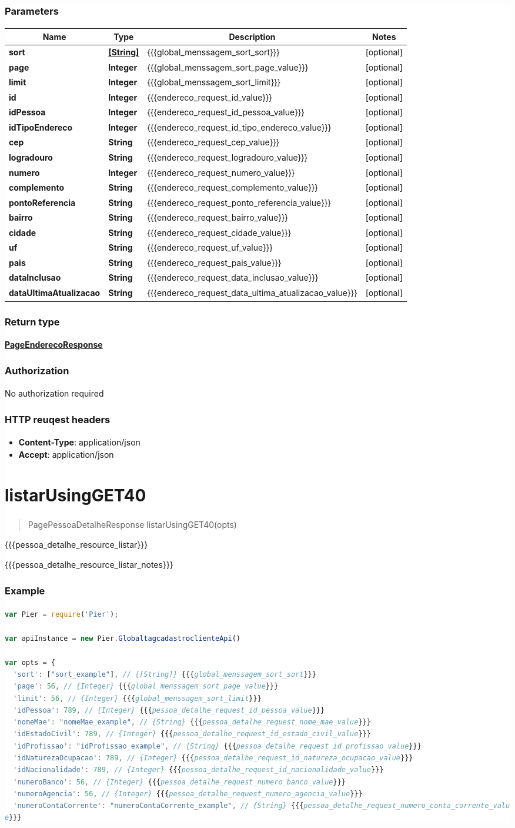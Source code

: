 ### Parameters

Name | Type | Description  | Notes
------------- | ------------- | ------------- | -------------
 **sort** | [**[String]**](String.md)| {{{global_menssagem_sort_sort}}} | [optional] 
 **page** | **Integer**| {{{global_menssagem_sort_page_value}}} | [optional] 
 **limit** | **Integer**| {{{global_menssagem_sort_limit}}} | [optional] 
 **id** | **Integer**| {{{endereco_request_id_value}}} | [optional] 
 **idPessoa** | **Integer**| {{{endereco_request_id_pessoa_value}}} | [optional] 
 **idTipoEndereco** | **Integer**| {{{endereco_request_id_tipo_endereco_value}}} | [optional] 
 **cep** | **String**| {{{endereco_request_cep_value}}} | [optional] 
 **logradouro** | **String**| {{{endereco_request_logradouro_value}}} | [optional] 
 **numero** | **Integer**| {{{endereco_request_numero_value}}} | [optional] 
 **complemento** | **String**| {{{endereco_request_complemento_value}}} | [optional] 
 **pontoReferencia** | **String**| {{{endereco_request_ponto_referencia_value}}} | [optional] 
 **bairro** | **String**| {{{endereco_request_bairro_value}}} | [optional] 
 **cidade** | **String**| {{{endereco_request_cidade_value}}} | [optional] 
 **uf** | **String**| {{{endereco_request_uf_value}}} | [optional] 
 **pais** | **String**| {{{endereco_request_pais_value}}} | [optional] 
 **dataInclusao** | **String**| {{{endereco_request_data_inclusao_value}}} | [optional] 
 **dataUltimaAtualizacao** | **String**| {{{endereco_request_data_ultima_atualizacao_value}}} | [optional] 

### Return type

[**PageEnderecoResponse**](PageEnderecoResponse.md)

### Authorization

No authorization required

### HTTP reuqest headers

 - **Content-Type**: application/json
 - **Accept**: application/json

<a name="listarUsingGET40"></a>
# **listarUsingGET40**
> PagePessoaDetalheResponse listarUsingGET40(opts)

{{{pessoa_detalhe_resource_listar}}}

{{{pessoa_detalhe_resource_listar_notes}}}

### Example
```javascript
var Pier = require('Pier');

var apiInstance = new Pier.GlobaltagcadastroclienteApi()

var opts = { 
  'sort': ["sort_example"], // {[String]} {{{global_menssagem_sort_sort}}}
  'page': 56, // {Integer} {{{global_menssagem_sort_page_value}}}
  'limit': 56, // {Integer} {{{global_menssagem_sort_limit}}}
  'idPessoa': 789, // {Integer} {{{pessoa_detalhe_request_id_pessoa_value}}}
  'nomeMae': "nomeMae_example", // {String} {{{pessoa_detalhe_request_nome_mae_value}}}
  'idEstadoCivil': 789, // {Integer} {{{pessoa_detalhe_request_id_estado_civil_value}}}
  'idProfissao': "idProfissao_example", // {String} {{{pessoa_detalhe_request_id_profissao_value}}}
  'idNaturezaOcupacao': 789, // {Integer} {{{pessoa_detalhe_request_id_natureza_ocupacao_value}}}
  'idNacionalidade': 789, // {Integer} {{{pessoa_detalhe_request_id_nacionalidade_value}}}
  'numeroBanco': 56, // {Integer} {{{pessoa_detalhe_request_numero_banco_value}}}
  'numeroAgencia': 56, // {Integer} {{{pessoa_detalhe_request_numero_agencia_value}}}
  'numeroContaCorrente': "numeroContaCorrente_example", // {String} {{{pessoa_detalhe_request_numero_conta_corrente_value}}}
```